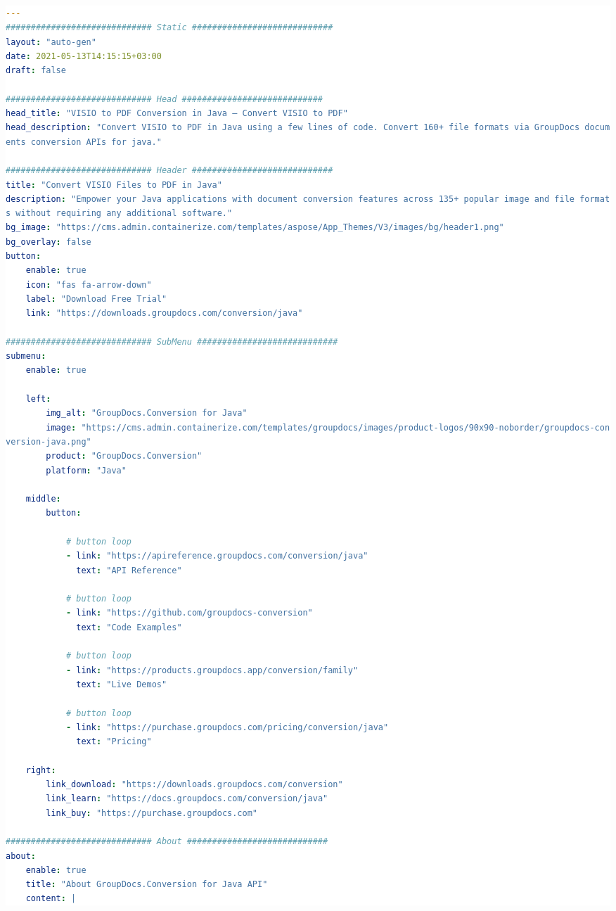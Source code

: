 ```yaml
---
############################# Static ############################
layout: "auto-gen"
date: 2021-05-13T14:15:15+03:00
draft: false

############################# Head ############################
head_title: "VISIO to PDF Conversion in Java – Convert VISIO to PDF"
head_description: "Convert VISIO to PDF in Java using a few lines of code. Convert 160+ file formats via GroupDocs documents conversion APIs for java."

############################# Header ############################
title: "Convert VISIO Files to PDF in Java"
description: "Empower your Java applications with document conversion features across 135+ popular image and file formats without requiring any additional software."
bg_image: "https://cms.admin.containerize.com/templates/aspose/App_Themes/V3/images/bg/header1.png"
bg_overlay: false
button:
    enable: true
    icon: "fas fa-arrow-down"
    label: "Download Free Trial"
    link: "https://downloads.groupdocs.com/conversion/java"

############################# SubMenu ############################
submenu:
    enable: true

    left:
        img_alt: "GroupDocs.Conversion for Java"
        image: "https://cms.admin.containerize.com/templates/groupdocs/images/product-logos/90x90-noborder/groupdocs-conversion-java.png"
        product: "GroupDocs.Conversion"
        platform: "Java"

    middle:
        button:

            # button loop
            - link: "https://apireference.groupdocs.com/conversion/java"
              text: "API Reference"

            # button loop
            - link: "https://github.com/groupdocs-conversion"
              text: "Code Examples"

            # button loop
            - link: "https://products.groupdocs.app/conversion/family"
              text: "Live Demos"

            # button loop
            - link: "https://purchase.groupdocs.com/pricing/conversion/java"
              text: "Pricing"

    right:
        link_download: "https://downloads.groupdocs.com/conversion"
        link_learn: "https://docs.groupdocs.com/conversion/java"
        link_buy: "https://purchase.groupdocs.com"

############################# About ############################
about:
    enable: true
    title: "About GroupDocs.Conversion for Java API"
    content: |
```